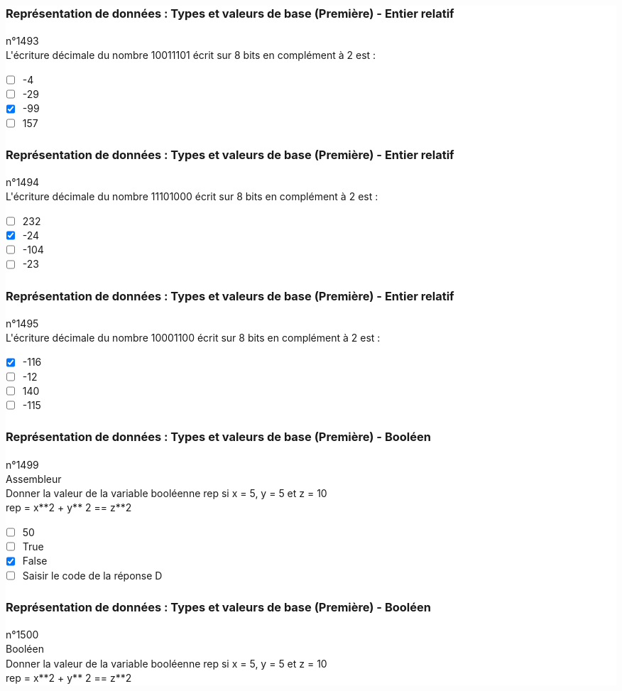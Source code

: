 ### Représentation de données : Types et valeurs de base (Première) - Entier relatif
n°1493
<br>
L'écriture décimale du nombre 10011101 écrit sur 8 bits en complément à 2 est :



- [ ] -4
- [ ] -29
- [X] -99
- [ ] 157

### Représentation de données : Types et valeurs de base (Première) - Entier relatif
n°1494
<br>
L'écriture décimale du nombre 11101000 écrit sur 8 bits en complément à 2 est :



- [ ] 232
- [X] -24
- [ ] -104
- [ ] -23

### Représentation de données : Types et valeurs de base (Première) - Entier relatif
n°1495
<br>
L'écriture décimale du nombre 10001100 écrit sur 8 bits en complément à 2 est :



- [X] -116
- [ ] -12
- [ ] 140
- [ ] -115

### Représentation de données : Types et valeurs de base (Première) - Booléen
n°1499
<br>
Assembleur<br>
Donner la valeur de la variable booléenne rep si x = 5, y = 5 et z = 10<br>
rep = x\*\*2 + y\*\* 2 == z\*\*2



- [ ] 50
- [ ] True
- [X] False
- [ ] Saisir le code de la réponse D

### Représentation de données : Types et valeurs de base (Première) - Booléen
n°1500
<br>
Booléen<br>
Donner la valeur de la variable booléenne rep si x = 5, y = 5 et z = 10<br>
rep = x\*\*2 + y\*\* 2 == z\*\*2
